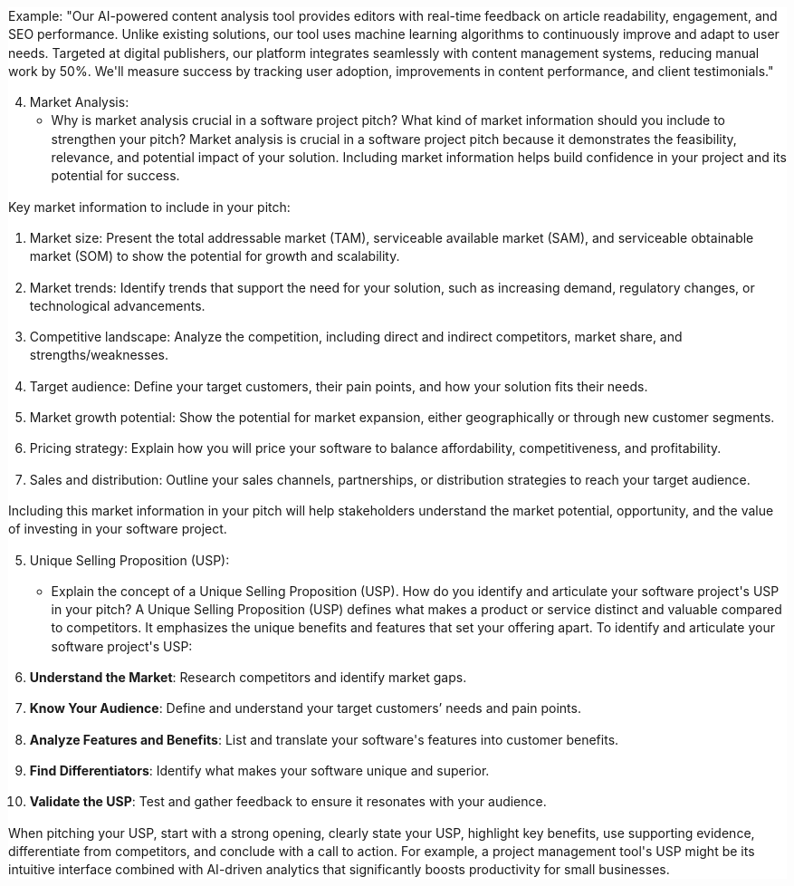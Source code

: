 Example:
"Our AI-powered content analysis tool provides editors with real-time feedback on article readability, engagement, and SEO performance. Unlike existing solutions, our tool uses machine learning algorithms to continuously improve and adapt to user needs. Targeted at digital publishers, our platform integrates seamlessly with content management systems, reducing manual work by 50%. We'll measure success by tracking user adoption, improvements in content performance, and client testimonials."

4. Market Analysis:
   - Why is market analysis crucial in a software project pitch? What kind of market information should you include to strengthen your pitch?
   Market analysis is crucial in a software project pitch because it demonstrates the feasibility, relevance, and potential impact of your solution. Including market information helps build confidence in your project and its potential for success.

Key market information to include in your pitch:

1. Market size: Present the total addressable market (TAM), serviceable available market (SAM), and serviceable obtainable market (SOM) to show the potential for growth and scalability.

2. Market trends: Identify trends that support the need for your solution, such as increasing demand, regulatory changes, or technological advancements.

3. Competitive landscape: Analyze the competition, including direct and indirect competitors, market share, and strengths/weaknesses.

4. Target audience: Define your target customers, their pain points, and how your solution fits their needs.

5. Market growth potential: Show the potential for market expansion, either geographically or through new customer segments.

6. Pricing strategy: Explain how you will price your software to balance affordability, competitiveness, and profitability.

7. Sales and distribution: Outline your sales channels, partnerships, or distribution strategies to reach your target audience.

Including this market information in your pitch will help stakeholders understand the market potential, opportunity, and the value of investing in your software project.

5. Unique Selling Proposition (USP):
   - Explain the concept of a Unique Selling Proposition (USP). How do you identify and articulate your software project's USP in your pitch?
   A Unique Selling Proposition (USP) defines what makes a product or service distinct and valuable compared to competitors. It emphasizes the unique benefits and features that set your offering apart. To identify and articulate your software project's USP:

1. **Understand the Market**: Research competitors and identify market gaps.
2. **Know Your Audience**: Define and understand your target customers’ needs and pain points.
3. **Analyze Features and Benefits**: List and translate your software's features into customer benefits.
4. **Find Differentiators**: Identify what makes your software unique and superior.
5. **Validate the USP**: Test and gather feedback to ensure it resonates with your audience.

When pitching your USP, start with a strong opening, clearly state your USP, highlight key benefits, use supporting evidence, differentiate from competitors, and conclude with a call to action. For example, a project management tool's USP might be its intuitive interface combined with AI-driven analytics that significantly boosts productivity for small businesses.
